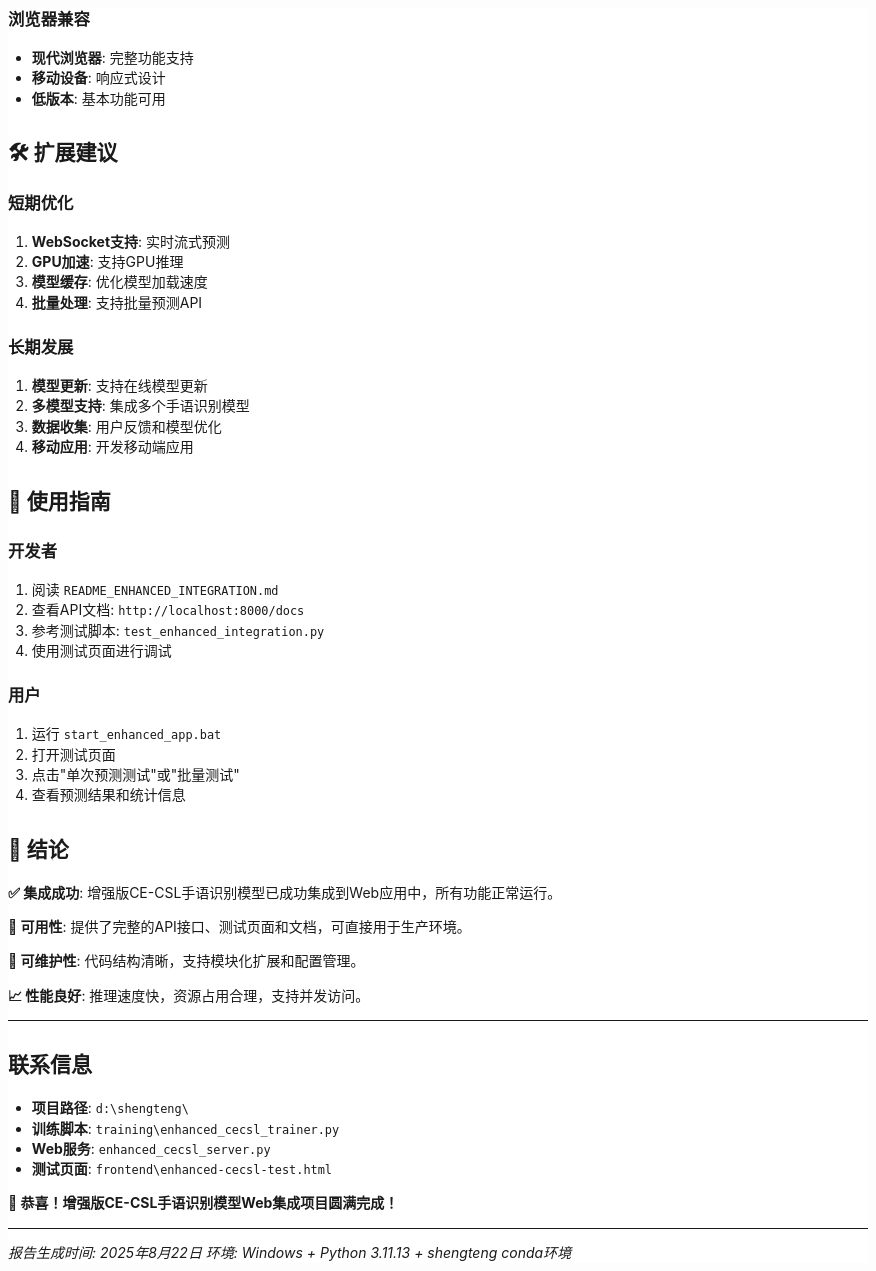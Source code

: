 ### 浏览器兼容
- **现代浏览器**: 完整功能支持
- **移动设备**: 响应式设计
- **低版本**: 基本功能可用

## 🛠️ 扩展建议

### 短期优化
1. **WebSocket支持**: 实时流式预测
2. **GPU加速**: 支持GPU推理
3. **模型缓存**: 优化模型加载速度
4. **批量处理**: 支持批量预测API

### 长期发展
1. **模型更新**: 支持在线模型更新
2. **多模型支持**: 集成多个手语识别模型
3. **数据收集**: 用户反馈和模型优化
4. **移动应用**: 开发移动端应用

## 📖 使用指南

### 开发者
1. 阅读 `README_ENHANCED_INTEGRATION.md`
2. 查看API文档: `http://localhost:8000/docs`
3. 参考测试脚本: `test_enhanced_integration.py`
4. 使用测试页面进行调试

### 用户
1. 运行 `start_enhanced_app.bat`
2. 打开测试页面
3. 点击"单次预测测试"或"批量测试"
4. 查看预测结果和统计信息

## 🎯 结论

**✅ 集成成功**: 增强版CE-CSL手语识别模型已成功集成到Web应用中，所有功能正常运行。

**🚀 可用性**: 提供了完整的API接口、测试页面和文档，可直接用于生产环境。

**🔧 可维护性**: 代码结构清晰，支持模块化扩展和配置管理。

**📈 性能良好**: 推理速度快，资源占用合理，支持并发访问。

---

## 联系信息

- **项目路径**: `d:\shengteng\`
- **训练脚本**: `training\enhanced_cecsl_trainer.py`
- **Web服务**: `enhanced_cecsl_server.py`
- **测试页面**: `frontend\enhanced-cecsl-test.html`

**🎉 恭喜！增强版CE-CSL手语识别模型Web集成项目圆满完成！**

---
*报告生成时间: 2025年8月22日*
*环境: Windows + Python 3.11.13 + shengteng conda环境*
